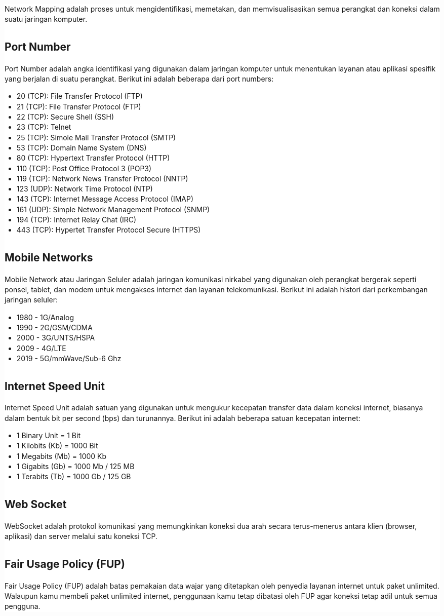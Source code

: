 Network Mapping adalah proses untuk mengidentifikasi, memetakan, dan memvisualisasikan semua perangkat dan koneksi dalam suatu jaringan komputer.

## Port Number

Port Number adalah angka identifikasi yang digunakan dalam jaringan komputer untuk menentukan layanan atau aplikasi spesifik yang berjalan di suatu perangkat. Berikut ini adalah beberapa dari port numbers:

- 20 (TCP): File Transfer Protocol (FTP)
- 21 (TCP): File Transfer Protocol (FTP)
- 22 (TCP): Secure Shell (SSH)
- 23 (TCP): Telnet
- 25 (TCP): Simole Mail Transfer Protocol (SMTP)
- 53 (TCP): Domain Name System (DNS)
- 80 (TCP): Hypertext Transfer Protocol (HTTP)
- 110 (TCP): Post Office Protocol 3 (POP3)
- 119 (TCP): Network News Transfer Protocol (NNTP)
- 123 (UDP): Network Time Protocol (NTP)
- 143 (TCP): Internet Message Access Protocol (IMAP)
- 161 (UDP): Simple Network Management Protocol (SNMP)
- 194 (TCP): Internet Relay Chat (IRC)
- 443 (TCP): Hypertet Transfer Protocol Secure (HTTPS)

## Mobile Networks

Mobile Network atau Jaringan Seluler adalah jaringan komunikasi nirkabel yang digunakan oleh perangkat bergerak seperti ponsel, tablet, dan modem untuk mengakses internet dan layanan telekomunikasi. Berikut ini adalah histori dari perkembangan jaringan seluler:

- 1980 - 1G/Analog
- 1990 - 2G/GSM/CDMA
- 2000 - 3G/UNTS/HSPA
- 2009 - 4G/LTE
- 2019 - 5G/mmWave/Sub-6 Ghz

## Internet Speed Unit

Internet Speed Unit adalah satuan yang digunakan untuk mengukur kecepatan transfer data dalam koneksi internet, biasanya dalam bentuk bit per second (bps) dan turunannya. Berikut ini adalah beberapa satuan kecepatan internet:

- 1 Binary Unit = 1 Bit
- 1 Kilobits (Kb) = 1000 Bit
- 1 Megabits (Mb) = 1000 Kb
- 1 Gigabits (Gb) = 1000 Mb / 125 MB
- 1 Terabits (Tb) = 1000 Gb / 125 GB

## Web Socket

WebSocket adalah protokol komunikasi yang memungkinkan koneksi dua arah secara terus-menerus antara klien (browser, aplikasi) dan server melalui satu koneksi TCP.

## Fair Usage Policy (FUP)

Fair Usage Policy (FUP) adalah batas pemakaian data wajar yang ditetapkan oleh penyedia layanan internet untuk paket unlimited. Walaupun kamu membeli paket unlimited internet, penggunaan kamu tetap dibatasi oleh FUP agar koneksi tetap adil untuk semua pengguna.